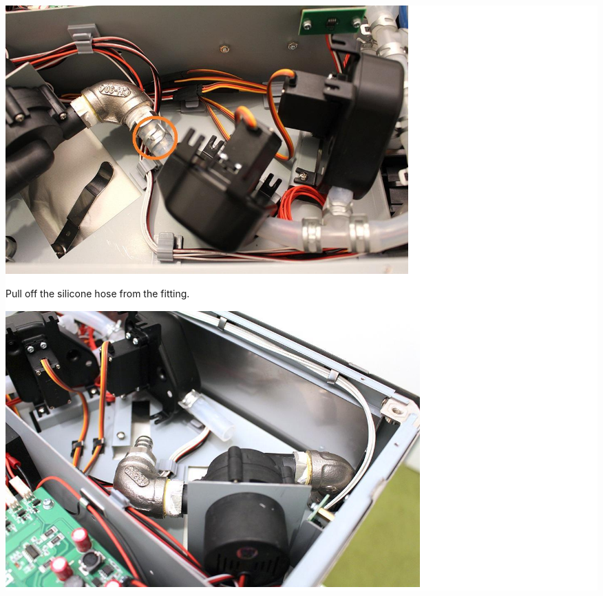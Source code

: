 <img src="./E101 - Mash pump//media/image3.jpg" style="width:6.09896in;height:4.0622in" />

Pull off the silicone hose from the fitting.

<img src="./E101 - Mash pump//media/image8.jpg" style="width:6.26772in;height:4.18056in" />
